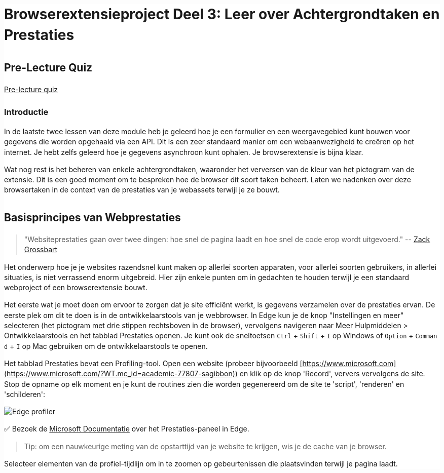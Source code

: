 
# Browserextensieproject Deel 3: Leer over Achtergrondtaken en Prestaties

## Pre-Lecture Quiz

[Pre-lecture quiz](https://ff-quizzes.netlify.app/web/quiz/27)

### Introductie

In de laatste twee lessen van deze module heb je geleerd hoe je een formulier en een weergavegebied kunt bouwen voor gegevens die worden opgehaald via een API. Dit is een zeer standaard manier om een webaanwezigheid te creëren op het internet. Je hebt zelfs geleerd hoe je gegevens asynchroon kunt ophalen. Je browserextensie is bijna klaar.

Wat nog rest is het beheren van enkele achtergrondtaken, waaronder het verversen van de kleur van het pictogram van de extensie. Dit is een goed moment om te bespreken hoe de browser dit soort taken beheert. Laten we nadenken over deze browsertaken in de context van de prestaties van je webassets terwijl je ze bouwt.

## Basisprincipes van Webprestaties

> "Websiteprestaties gaan over twee dingen: hoe snel de pagina laadt en hoe snel de code erop wordt uitgevoerd." -- [Zack Grossbart](https://www.smashingmagazine.com/2012/06/javascript-profiling-chrome-developer-tools/)

Het onderwerp hoe je je websites razendsnel kunt maken op allerlei soorten apparaten, voor allerlei soorten gebruikers, in allerlei situaties, is niet verrassend enorm uitgebreid. Hier zijn enkele punten om in gedachten te houden terwijl je een standaard webproject of een browserextensie bouwt.

Het eerste wat je moet doen om ervoor te zorgen dat je site efficiënt werkt, is gegevens verzamelen over de prestaties ervan. De eerste plek om dit te doen is in de ontwikkelaarstools van je webbrowser. In Edge kun je de knop "Instellingen en meer" selecteren (het pictogram met drie stippen rechtsboven in de browser), vervolgens navigeren naar Meer Hulpmiddelen > Ontwikkelaarstools en het tabblad Prestaties openen. Je kunt ook de sneltoetsen `Ctrl` + `Shift` + `I` op Windows of `Option` + `Command` + `I` op Mac gebruiken om de ontwikkelaarstools te openen.

Het tabblad Prestaties bevat een Profiling-tool. Open een website (probeer bijvoorbeeld [https://www.microsoft.com](https://www.microsoft.com/?WT.mc_id=academic-77807-sagibbon)) en klik op de knop 'Record', ververs vervolgens de site. Stop de opname op elk moment en je kunt de routines zien die worden gegenereerd om de site te 'script', 'renderen' en 'schilderen':

![Edge profiler](../../../../translated_images/profiler.5a4a62479c5df01cfec9aab74173dba13f91d2c968e1a1ae434c26165792df15.nl.png)

✅ Bezoek de [Microsoft Documentatie](https://docs.microsoft.com/microsoft-edge/devtools-guide/performance/?WT.mc_id=academic-77807-sagibbon) over het Prestaties-paneel in Edge.

> Tip: om een nauwkeurige meting van de opstarttijd van je website te krijgen, wis je de cache van je browser.

Selecteer elementen van de profiel-tijdlijn om in te zoomen op gebeurtenissen die plaatsvinden terwijl je pagina laadt.
